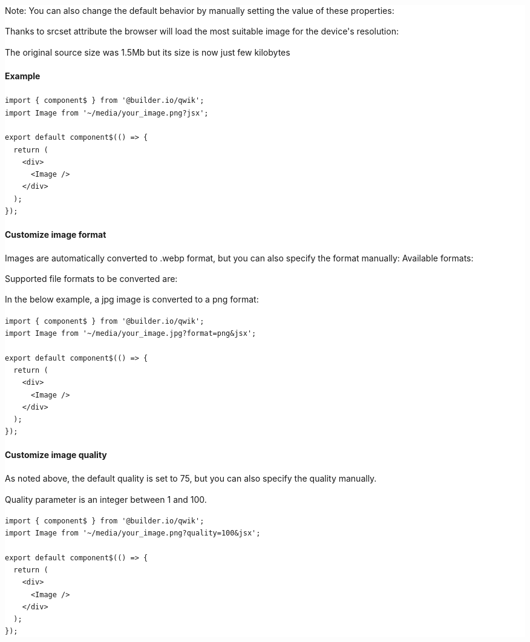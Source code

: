 Note: You can also change the default behavior by manually setting the value of these properties:

Thanks to srcset attribute the browser will load the most suitable image for the device's resolution:

The original source size was 1.5Mb but its size is now just few kilobytes

#### Example

```
import { component$ } from '@builder.io/qwik';
import Image from '~/media/your_image.png?jsx';
 
export default component$(() => {
  return (
    <div>
      <Image />
    </div>
  );
});
```

#### Customize image format

Images are automatically converted to .webp format, but you can also specify the format manually:
Available formats:

Supported file formats to be converted are:

In the below example, a jpg image is converted to a png format:

```
import { component$ } from '@builder.io/qwik';
import Image from '~/media/your_image.jpg?format=png&jsx';
 
export default component$(() => {
  return (
    <div>
      <Image />
    </div>
  );
});
```

#### Customize image quality

As noted above, the default quality is set to 75, but you can also specify the quality manually.

Quality parameter is an integer between 1 and 100.

```
import { component$ } from '@builder.io/qwik';
import Image from '~/media/your_image.png?quality=100&jsx';
 
export default component$(() => {
  return (
    <div>
      <Image />
    </div>
  );
});
```
